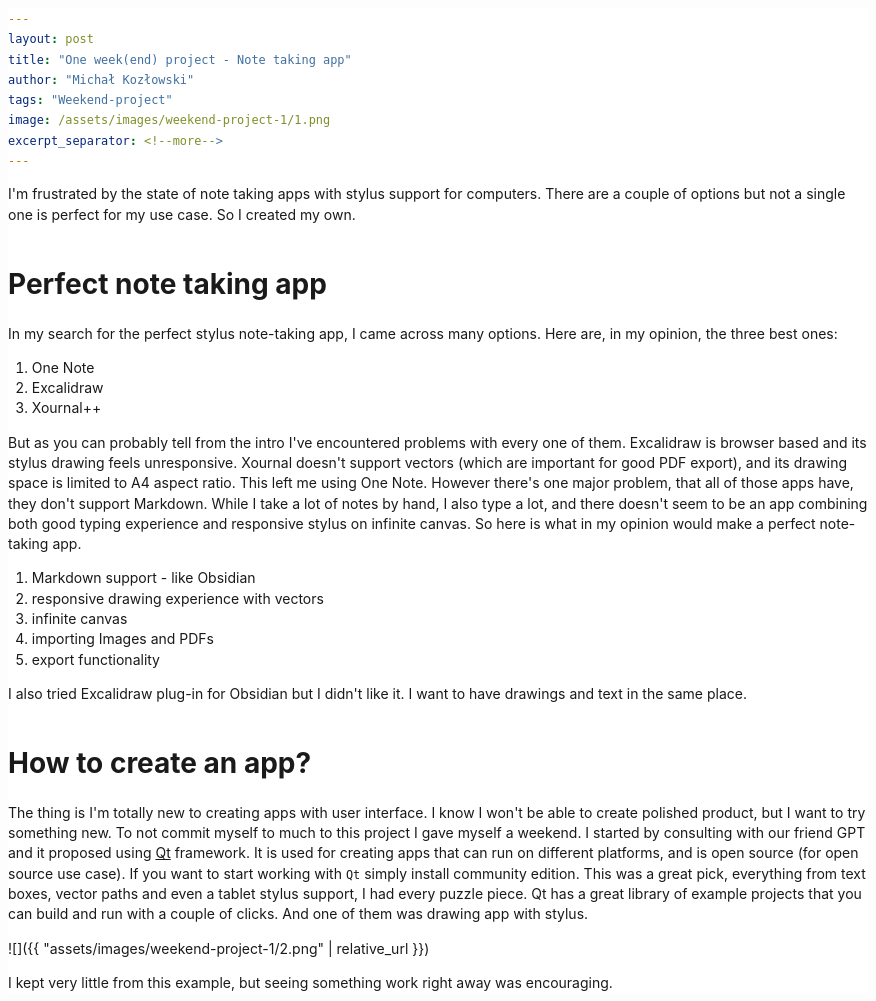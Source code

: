 ```yaml
---
layout: post
title: "One week(end) project - Note taking app"
author: "Michał Kozłowski"
tags: "Weekend-project"
image: /assets/images/weekend-project-1/1.png
excerpt_separator: <!--more-->
---
```


I'm frustrated by the state of note taking apps with stylus support for computers. There are a couple of options but not a single one is perfect for my use case. So I created my own. 

# Perfect note taking app
In my search for the perfect stylus note-taking app, I came across many options. Here are, in my opinion, the three best ones:
1. One Note
2. Excalidraw
3. Xournal++

But as you can probably tell from the intro I've encountered problems with every one of them. Excalidraw is browser based and its stylus drawing feels unresponsive. Xournal doesn't support vectors (which are important for good PDF export), and its drawing space is limited to A4 aspect ratio. This left me using One Note. However there's one major problem, that all of those apps have, they don't support Markdown. While I take a lot of notes by hand, I also type a lot, and there doesn't seem to be an app combining both good typing experience and responsive stylus on infinite canvas. So here is what in my opinion would make a perfect note-taking app.

1. Markdown support - like Obsidian
2. responsive drawing experience with vectors
3. infinite canvas
4. importing Images and PDFs
5. export functionality

I also tried Excalidraw plug-in for Obsidian but I didn't like it. I want to have drawings and text in the same place.

# How to create an app?
The thing is I'm totally new to creating apps with user interface. I know I won't be able to create polished product, but I want to try something new. To not commit myself to much to this project I gave myself a weekend. I started by consulting with our friend GPT and it proposed using [Qt](https://www.qt.io/download-open-source) framework. It is used for creating apps that can run on different platforms, and is open source (for open source use case). If you want to start working with `Qt` simply install community edition. This was a great pick, everything from text boxes, vector paths and even a tablet stylus support, I had every puzzle piece. Qt has a great library of example projects that you can build and run with a couple of clicks. And one of them was drawing app with stylus. 

![]({{ "assets/images/weekend-project-1/2.png" | relative_url }})

I kept very little from this example, but seeing something work right away was encouraging. 
